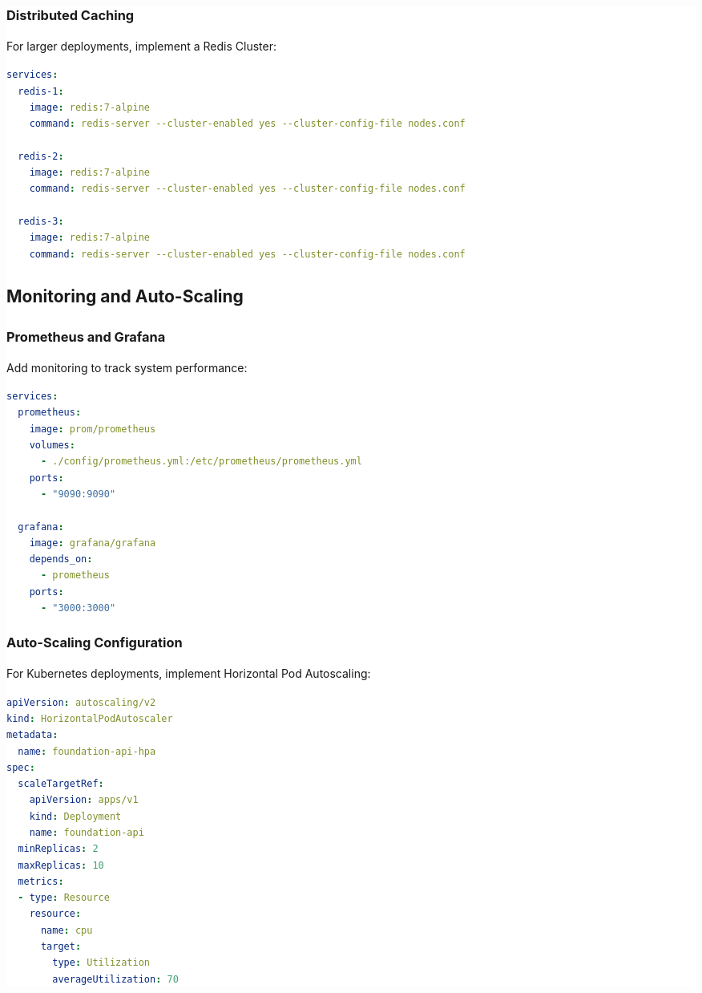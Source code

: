 ### Distributed Caching

For larger deployments, implement a Redis Cluster:

```yaml
services:
  redis-1:
    image: redis:7-alpine
    command: redis-server --cluster-enabled yes --cluster-config-file nodes.conf
    
  redis-2:
    image: redis:7-alpine
    command: redis-server --cluster-enabled yes --cluster-config-file nodes.conf
    
  redis-3:
    image: redis:7-alpine
    command: redis-server --cluster-enabled yes --cluster-config-file nodes.conf
```

## Monitoring and Auto-Scaling

### Prometheus and Grafana

Add monitoring to track system performance:

```yaml
services:
  prometheus:
    image: prom/prometheus
    volumes:
      - ./config/prometheus.yml:/etc/prometheus/prometheus.yml
    ports:
      - "9090:9090"
      
  grafana:
    image: grafana/grafana
    depends_on:
      - prometheus
    ports:
      - "3000:3000"
```

### Auto-Scaling Configuration

For Kubernetes deployments, implement Horizontal Pod Autoscaling:

```yaml
apiVersion: autoscaling/v2
kind: HorizontalPodAutoscaler
metadata:
  name: foundation-api-hpa
spec:
  scaleTargetRef:
    apiVersion: apps/v1
    kind: Deployment
    name: foundation-api
  minReplicas: 2
  maxReplicas: 10
  metrics:
  - type: Resource
    resource:
      name: cpu
      target:
        type: Utilization
        averageUtilization: 70
```